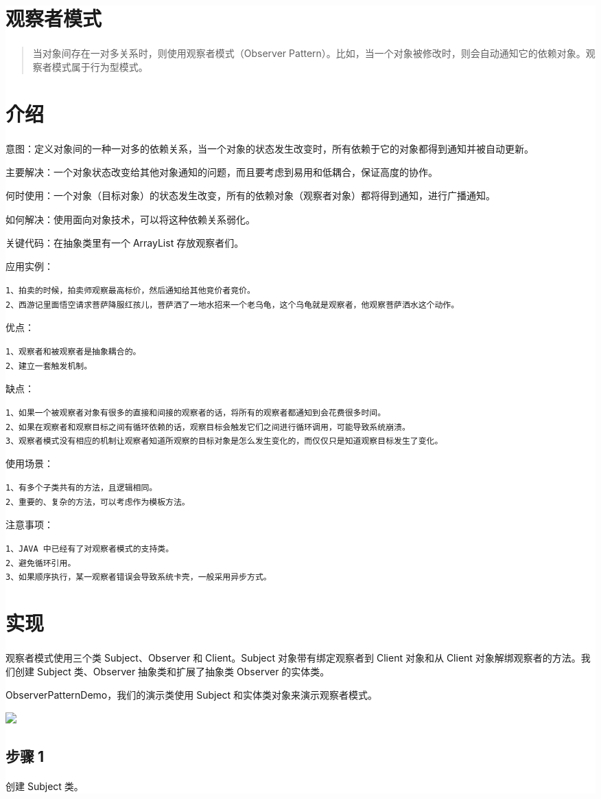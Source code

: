 # 观察者模式
> 当对象间存在一对多关系时，则使用观察者模式（Observer Pattern）。比如，当一个对象被修改时，则会自动通知它的依赖对象。观察者模式属于行为型模式。

# 介绍

意图：定义对象间的一种一对多的依赖关系，当一个对象的状态发生改变时，所有依赖于它的对象都得到通知并被自动更新。

主要解决：一个对象状态改变给其他对象通知的问题，而且要考虑到易用和低耦合，保证高度的协作。

何时使用：一个对象（目标对象）的状态发生改变，所有的依赖对象（观察者对象）都将得到通知，进行广播通知。

如何解决：使用面向对象技术，可以将这种依赖关系弱化。

关键代码：在抽象类里有一个 ArrayList 存放观察者们。

应用实例： 

	1、拍卖的时候，拍卖师观察最高标价，然后通知给其他竞价者竞价。 
	2、西游记里面悟空请求菩萨降服红孩儿，菩萨洒了一地水招来一个老乌龟，这个乌龟就是观察者，他观察菩萨洒水这个动作。

优点： 

	1、观察者和被观察者是抽象耦合的。 
	2、建立一套触发机制。

缺点： 

	1、如果一个被观察者对象有很多的直接和间接的观察者的话，将所有的观察者都通知到会花费很多时间。 
	2、如果在观察者和观察目标之间有循环依赖的话，观察目标会触发它们之间进行循环调用，可能导致系统崩溃。 
	3、观察者模式没有相应的机制让观察者知道所观察的目标对象是怎么发生变化的，而仅仅只是知道观察目标发生了变化。

使用场景： 

	1、有多个子类共有的方法，且逻辑相同。 
	2、重要的、复杂的方法，可以考虑作为模板方法。

注意事项： 

	1、JAVA 中已经有了对观察者模式的支持类。
	2、避免循环引用。 
	3、如果顺序执行，某一观察者错误会导致系统卡壳，一般采用异步方式。

# 实现

观察者模式使用三个类 Subject、Observer 和 Client。Subject 对象带有绑定观察者到 Client 对象和从 Client 对象解绑观察者的方法。我们创建 Subject 类、Observer 抽象类和扩展了抽象类 Observer 的实体类。

ObserverPatternDemo，我们的演示类使用 Subject 和实体类对象来演示观察者模式。

![](http://i.imgur.com/GcumnNR.png)

## 步骤 1
创建 Subject 类。
